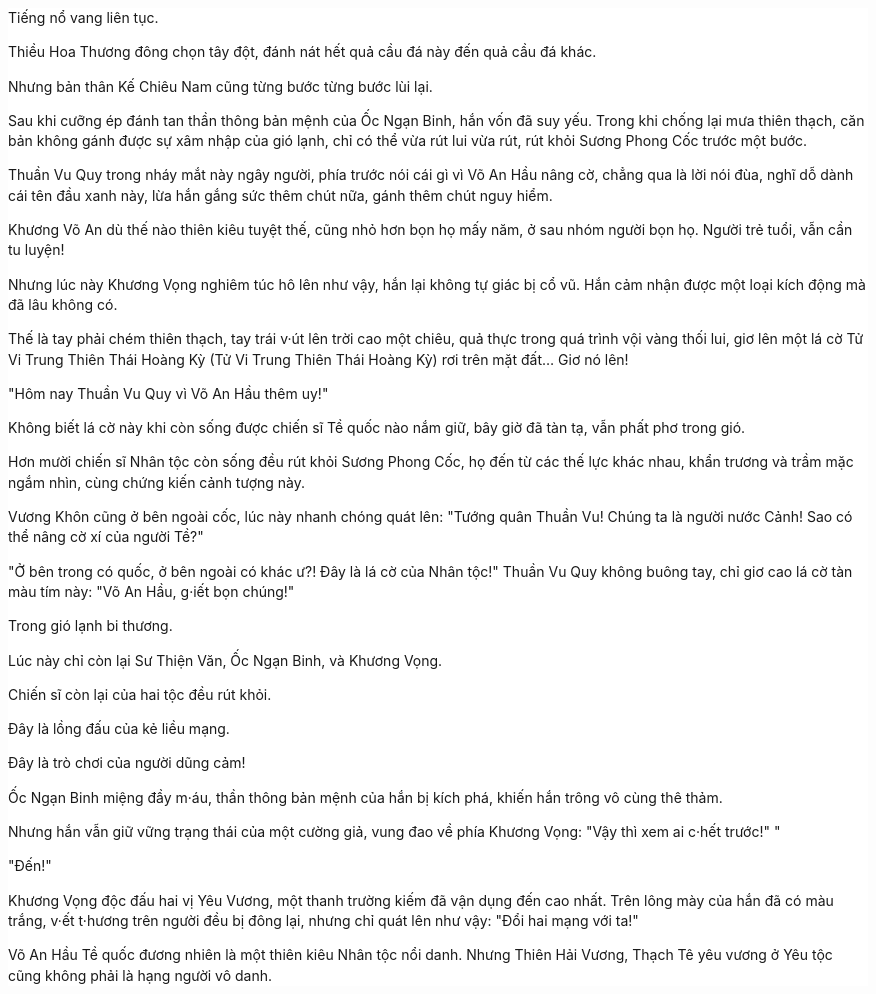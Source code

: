 Tiếng nổ vang liên tục.

Thiều Hoa Thương đông chọn tây đột, đánh nát hết quả cầu đá này đến quả cầu đá khác.

Nhưng bản thân Kế Chiêu Nam cũng từng bước từng bước lùi lại.

Sau khi cưỡng ép đánh tan thần thông bản mệnh của Ốc Ngạn Binh, hắn vốn đã suy yếu. Trong khi chống lại mưa thiên thạch, căn bản không gánh được sự xâm nhập của gió lạnh, chỉ có thể vừa rút lui vừa rút, rút khỏi Sương Phong Cốc trước một bước.

Thuần Vu Quy trong nháy mắt này ngây người, phía trước nói cái gì vì Võ An Hầu nâng cờ, chẳng qua là lời nói đùa, nghĩ dỗ dành cái tên đầu xanh này, lừa hắn gắng sức thêm chút nữa, gánh thêm chút nguy hiểm.

Khương Võ An dù thế nào thiên kiêu tuyệt thế, cũng nhỏ hơn bọn họ mấy năm, ở sau nhóm người bọn họ. Người trẻ tuổi, vẫn cần tu luyện!

Nhưng lúc này Khương Vọng nghiêm túc hô lên như vậy, hắn lại không tự giác bị cổ vũ. Hắn cảm nhận được một loại kích động mà đã lâu không có.

Thế là tay phải chém thiên thạch, tay trái v·út lên trời cao một chiêu, quả thực trong quá trình vội vàng thối lui, giơ lên một lá cờ Tử Vi Trung Thiên Thái Hoàng Kỳ (Tử Vi Trung Thiên Thái Hoàng Kỳ) rơi trên mặt đất… Giơ nó lên!

"Hôm nay Thuần Vu Quy vì Võ An Hầu thêm uy!"

Không biết lá cờ này khi còn sống được chiến sĩ Tề quốc nào nắm giữ, bây giờ đã tàn tạ, vẫn phất phơ trong gió.

Hơn mười chiến sĩ Nhân tộc còn sống đều rút khỏi Sương Phong Cốc, họ đến từ các thế lực khác nhau, khẩn trương và trầm mặc ngắm nhìn, cùng chứng kiến cảnh tượng này.

Vương Khôn cũng ở bên ngoài cốc, lúc này nhanh chóng quát lên: "Tướng quân Thuần Vu! Chúng ta là người nước Cảnh! Sao có thể nâng cờ xí của người Tề?"

"Ở bên trong có quốc, ở bên ngoài có khác ư?! Đây là lá cờ của Nhân tộc!" Thuần Vu Quy không buông tay, chỉ giơ cao lá cờ tàn màu tím này: "Võ An Hầu, g·iết bọn chúng!"

Trong gió lạnh bi thương.

Lúc này chỉ còn lại Sư Thiện Văn, Ốc Ngạn Binh, và Khương Vọng.

Chiến sĩ còn lại của hai tộc đều rút khỏi.

Đây là lồng đấu của kẻ liều mạng.

Đây là trò chơi của người dũng cảm!

Ốc Ngạn Binh miệng đầy m·áu, thần thông bản mệnh của hắn bị kích phá, khiến hắn trông vô cùng thê thảm.

Nhưng hắn vẫn giữ vững trạng thái của một cường giả, vung đao về phía Khương Vọng: "Vậy thì xem ai c·hết trước!" "

"Đến!"

Khương Vọng độc đấu hai vị Yêu Vương, một thanh trường kiếm đã vận dụng đến cao nhất. Trên lông mày của hắn đã có màu trắng, v·ết t·hương trên người đều bị đông lại, nhưng chỉ quát lên như vậy: "Đổi hai mạng với ta!"

Võ An Hầu Tề quốc đương nhiên là một thiên kiêu Nhân tộc nổi danh. Nhưng Thiên Hải Vương, Thạch Tê yêu vương ở Yêu tộc cũng không phải là hạng người vô danh.
